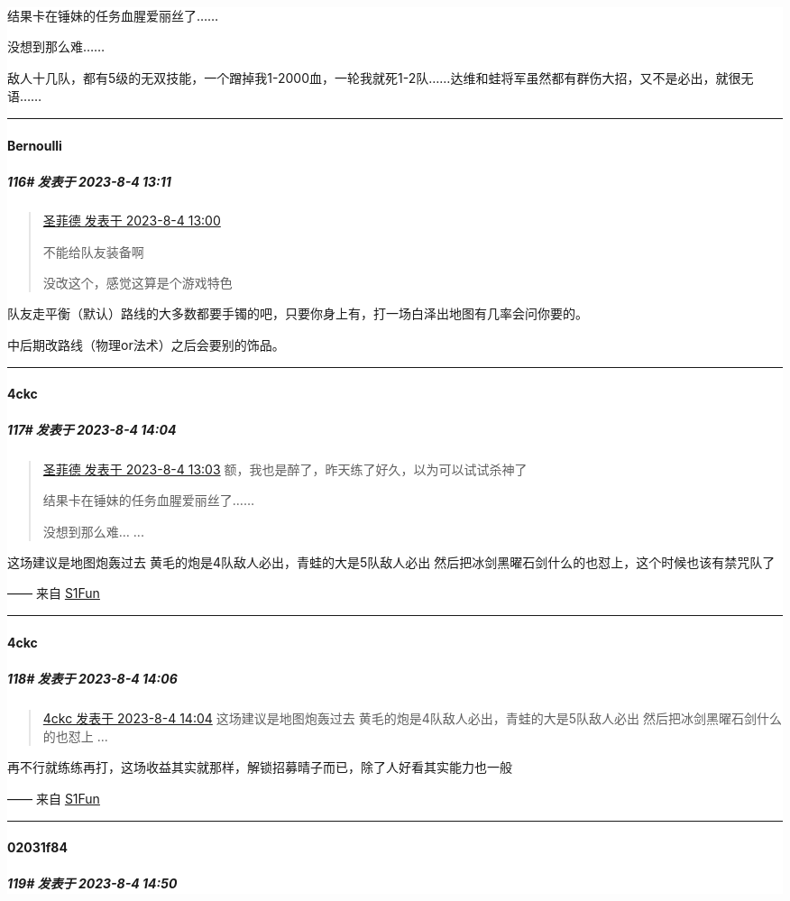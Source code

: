 结果卡在锤妹的任务血腥爱丽丝了……

没想到那么难……

敌人十几队，都有5级的无双技能，一个蹭掉我1-2000血，一轮我就死1-2队……达维和蛙将军虽然都有群伤大招，又不是必出，就很无语……


*****

####  Bernoulli  
##### 116#       发表于 2023-8-4 13:11

<blockquote><a href="httphttps://bbs.saraba1st.com/2b/forum.php?mod=redirect&amp;goto=findpost&amp;pid=61904193&amp;ptid=2146529" target="_blank">圣菲德 发表于 2023-8-4 13:00</a>

不能给队友装备啊

没改这个，感觉这算是个游戏特色</blockquote>
队友走平衡（默认）路线的大多数都要手镯的吧，只要你身上有，打一场白泽出地图有几率会问你要的。

中后期改路线（物理or法术）之后会要别的饰品。


*****

####  4ckc  
##### 117#       发表于 2023-8-4 14:04

<blockquote><a href="httphttps://bbs.saraba1st.com/2b/forum.php?mod=redirect&amp;goto=findpost&amp;pid=61904238&amp;ptid=2146529" target="_blank">圣菲德 发表于 2023-8-4 13:03</a>
额，我也是醉了，昨天练了好久，以为可以试试杀神了

结果卡在锤妹的任务血腥爱丽丝了……

没想到那么难… ...</blockquote>
这场建议是地图炮轰过去
黄毛的炮是4队敌人必出，青蛙的大是5队敌人必出
然后把冰剑黑曜石剑什么的也怼上，这个时候也该有禁咒队了

—— 来自 [S1Fun](https://s1fun.koalcat.com)

*****

####  4ckc  
##### 118#       发表于 2023-8-4 14:06

<blockquote><a href="httphttps://bbs.saraba1st.com/2b/forum.php?mod=redirect&amp;goto=findpost&amp;pid=61904840&amp;ptid=2146529" target="_blank">4ckc 发表于 2023-8-4 14:04</a>
这场建议是地图炮轰过去
黄毛的炮是4队敌人必出，青蛙的大是5队敌人必出
然后把冰剑黑曜石剑什么的也怼上 ...</blockquote>
再不行就练练再打，这场收益其实就那样，解锁招募晴子而已，除了人好看其实能力也一般

—— 来自 [S1Fun](https://s1fun.koalcat.com)


*****

####  02031f84  
##### 119#       发表于 2023-8-4 14:50
